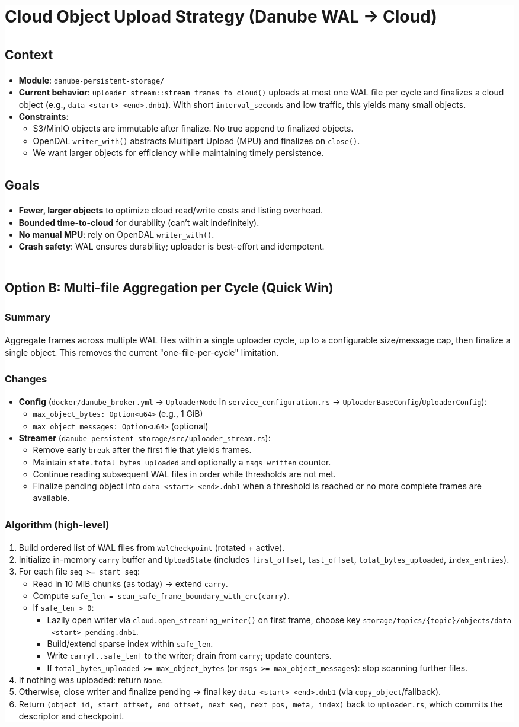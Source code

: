 # Cloud Object Upload Strategy (Danube WAL -> Cloud)

## Context
- **Module**: `danube-persistent-storage/`
- **Current behavior**: `uploader_stream::stream_frames_to_cloud()` uploads at most one WAL file per cycle and finalizes a cloud object (e.g., `data-<start>-<end>.dnb1`). With short `interval_seconds` and low traffic, this yields many small objects.
- **Constraints**:
  - S3/MinIO objects are immutable after finalize. No true append to finalized objects.
  - OpenDAL `writer_with()` abstracts Multipart Upload (MPU) and finalizes on `close()`.
  - We want larger objects for efficiency while maintaining timely persistence.

## Goals
- **Fewer, larger objects** to optimize cloud read/write costs and listing overhead.
- **Bounded time-to-cloud** for durability (can’t wait indefinitely).
- **No manual MPU**: rely on OpenDAL `writer_with()`.
- **Crash safety**: WAL ensures durability; uploader is best-effort and idempotent.

---

## Option B: Multi-file Aggregation per Cycle (Quick Win)

### Summary
Aggregate frames across multiple WAL files within a single uploader cycle, up to a configurable size/message cap, then finalize a single object. This removes the current "one-file-per-cycle" limitation.

### Changes
- **Config** (`docker/danube_broker.yml` → `UploaderNode` in `service_configuration.rs` → `UploaderBaseConfig`/`UploaderConfig`):
  - `max_object_bytes: Option<u64>` (e.g., 1 GiB)
  - `max_object_messages: Option<u64>` (optional)
- **Streamer** (`danube-persistent-storage/src/uploader_stream.rs`):
  - Remove early `break` after the first file that yields frames.
  - Maintain `state.total_bytes_uploaded` and optionally a `msgs_written` counter.
  - Continue reading subsequent WAL files in order while thresholds are not met.
  - Finalize pending object into `data-<start>-<end>.dnb1` when a threshold is reached or no more complete frames are available.

### Algorithm (high-level)
1. Build ordered list of WAL files from `WalCheckpoint` (rotated + active).
2. Initialize in-memory `carry` buffer and `UploadState` (includes `first_offset`, `last_offset`, `total_bytes_uploaded`, `index_entries`).
3. For each file `seq >= start_seq`:
   - Read in 10 MiB chunks (as today) → extend `carry`.
   - Compute `safe_len = scan_safe_frame_boundary_with_crc(carry)`.
   - If `safe_len > 0`:
     - Lazily open writer via `cloud.open_streaming_writer()` on first frame, choose key `storage/topics/{topic}/objects/data-<start>-pending.dnb1`.
     - Build/extend sparse index within `safe_len`.
     - Write `carry[..safe_len]` to the writer; drain from `carry`; update counters.
     - If `total_bytes_uploaded >= max_object_bytes` (or `msgs >= max_object_messages`): stop scanning further files.
4. If nothing was uploaded: return `None`.
5. Otherwise, close writer and finalize pending → final key `data-<start>-<end>.dnb1` (via `copy_object`/fallback).
6. Return `(object_id, start_offset, end_offset, next_seq, next_pos, meta, index)` back to `uploader.rs`, which commits the descriptor and checkpoint.

